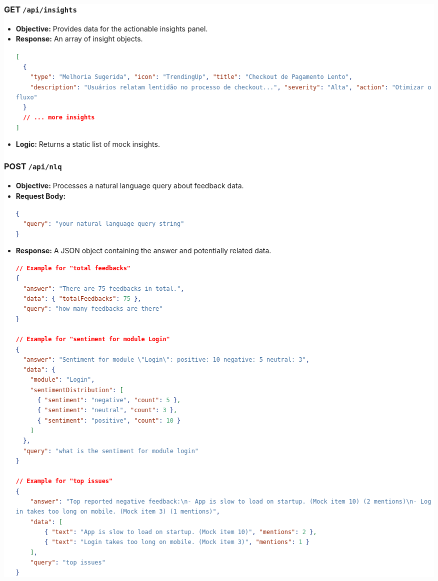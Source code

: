 ### GET `/api/insights`

*   **Objective:** Provides data for the actionable insights panel.
*   **Response:** An array of insight objects.
    ```json
    [
      {
        "type": "Melhoria Sugerida", "icon": "TrendingUp", "title": "Checkout de Pagamento Lento", 
        "description": "Usuários relatam lentidão no processo de checkout...", "severity": "Alta", "action": "Otimizar o fluxo"
      }
      // ... more insights
    ]
    ```
*   **Logic:** Returns a static list of mock insights.

### POST `/api/nlq`

*   **Objective:** Processes a natural language query about feedback data.
*   **Request Body:**
    ```json
    {
      "query": "your natural language query string"
    }
    ```
*   **Response:** A JSON object containing the answer and potentially related data.
    ```json
    // Example for "total feedbacks"
    {
      "answer": "There are 75 feedbacks in total.",
      "data": { "totalFeedbacks": 75 },
      "query": "how many feedbacks are there"
    }

    // Example for "sentiment for module Login"
    {
      "answer": "Sentiment for module \"Login\": positive: 10 negative: 5 neutral: 3",
      "data": {
        "module": "Login",
        "sentimentDistribution": [
          { "sentiment": "negative", "count": 5 },
          { "sentiment": "neutral", "count": 3 },
          { "sentiment": "positive", "count": 10 }
        ]
      },
      "query": "what is the sentiment for module login"
    }

    // Example for "top issues"
    {
        "answer": "Top reported negative feedback:\n- App is slow to load on startup. (Mock item 10) (2 mentions)\n- Login takes too long on mobile. (Mock item 3) (1 mentions)",
        "data": [
            { "text": "App is slow to load on startup. (Mock item 10)", "mentions": 2 },
            { "text": "Login takes too long on mobile. (Mock item 3)", "mentions": 1 }
        ],
        "query": "top issues"
    }
    